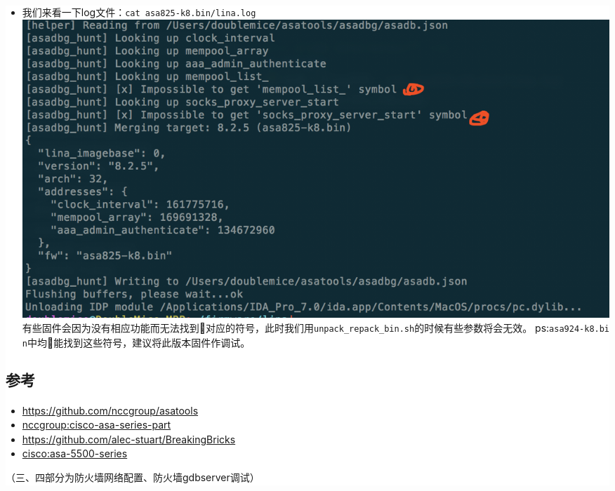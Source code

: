 
- 我们来看一下log文件：`cat asa825-k8.bin/lina.log`
  ![cat_log](../assets/2018-07/cat_log.png)
有些固件会因为没有相应功能而无法找到对应的符号，此时我们用`unpack_repack_bin.sh`的时候有些参数将会无效。
ps:`asa924-k8.bin`中均能找到这些符号，建议将此版本固件作调试。

## 参考

- https://github.com/nccgroup/asatools
- [nccgroup:cisco-asa-series-part](https://www.nccgroup.trust/uk/about-us/newsroom-and-events/blogs/2017/september/cisco-asa-series-part-one-intro-to-the-cisco-asa/)
- https://github.com/alec-stuart/BreakingBricks
- [cisco:asa-5500-series](https://www.cisco.com/c/en/us/support/security/asa-5500-series-next-generation-firewalls/tsd-products-support-series-home.html)

（三、四部分为防火墙网络配置、防火墙gdbserver调试）